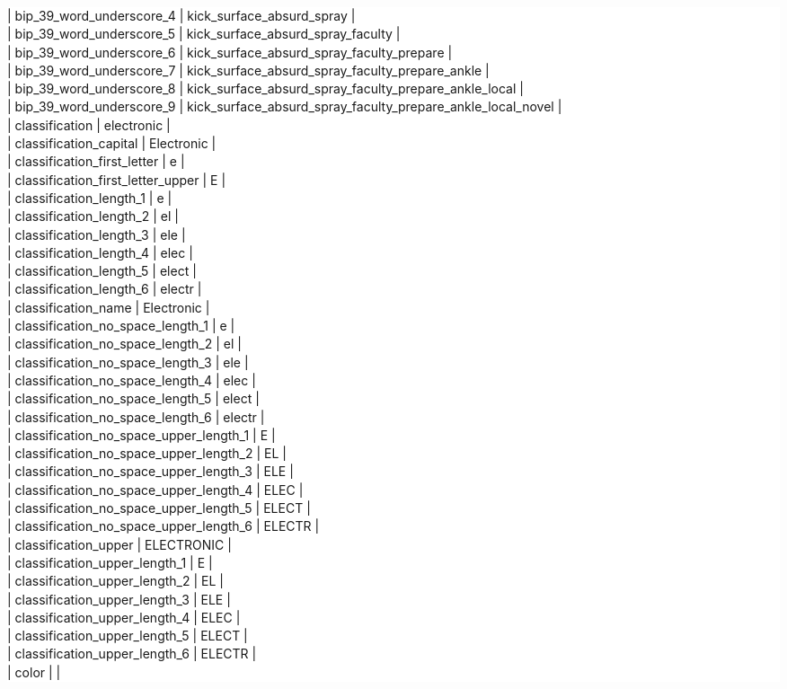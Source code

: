 | bip_39_word_underscore_4 | kick_surface_absurd_spray |  
| bip_39_word_underscore_5 | kick_surface_absurd_spray_faculty |  
| bip_39_word_underscore_6 | kick_surface_absurd_spray_faculty_prepare |  
| bip_39_word_underscore_7 | kick_surface_absurd_spray_faculty_prepare_ankle |  
| bip_39_word_underscore_8 | kick_surface_absurd_spray_faculty_prepare_ankle_local |  
| bip_39_word_underscore_9 | kick_surface_absurd_spray_faculty_prepare_ankle_local_novel |  
| classification | electronic |  
| classification_capital | Electronic |  
| classification_first_letter | e |  
| classification_first_letter_upper | E |  
| classification_length_1 | e |  
| classification_length_2 | el |  
| classification_length_3 | ele |  
| classification_length_4 | elec |  
| classification_length_5 | elect |  
| classification_length_6 | electr |  
| classification_name | Electronic |  
| classification_no_space_length_1 | e |  
| classification_no_space_length_2 | el |  
| classification_no_space_length_3 | ele |  
| classification_no_space_length_4 | elec |  
| classification_no_space_length_5 | elect |  
| classification_no_space_length_6 | electr |  
| classification_no_space_upper_length_1 | E |  
| classification_no_space_upper_length_2 | EL |  
| classification_no_space_upper_length_3 | ELE |  
| classification_no_space_upper_length_4 | ELEC |  
| classification_no_space_upper_length_5 | ELECT |  
| classification_no_space_upper_length_6 | ELECTR |  
| classification_upper | ELECTRONIC |  
| classification_upper_length_1 | E |  
| classification_upper_length_2 | EL |  
| classification_upper_length_3 | ELE |  
| classification_upper_length_4 | ELEC |  
| classification_upper_length_5 | ELECT |  
| classification_upper_length_6 | ELECTR |  
| color |  |  